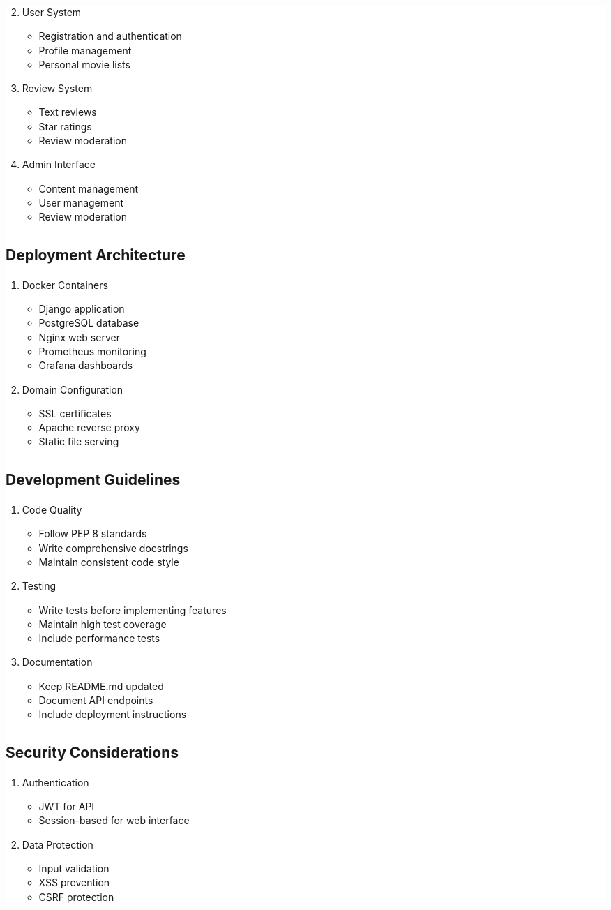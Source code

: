 2. User System
   - Registration and authentication
   - Profile management
   - Personal movie lists

3. Review System
   - Text reviews
   - Star ratings
   - Review moderation

4. Admin Interface
   - Content management
   - User management
   - Review moderation

## Deployment Architecture
1. Docker Containers
   - Django application
   - PostgreSQL database
   - Nginx web server
   - Prometheus monitoring
   - Grafana dashboards

2. Domain Configuration
   - SSL certificates
   - Apache reverse proxy
   - Static file serving

## Development Guidelines
1. Code Quality
   - Follow PEP 8 standards
   - Write comprehensive docstrings
   - Maintain consistent code style

2. Testing
   - Write tests before implementing features
   - Maintain high test coverage
   - Include performance tests

3. Documentation
   - Keep README.md updated
   - Document API endpoints
   - Include deployment instructions

## Security Considerations
1. Authentication
   - JWT for API
   - Session-based for web interface

2. Data Protection
   - Input validation
   - XSS prevention
   - CSRF protection
